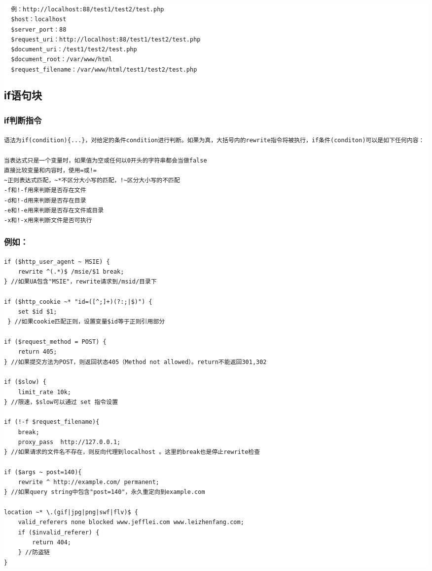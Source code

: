 ```
  例：http://localhost:88/test1/test2/test.php
  $host：localhost
  $server_port：88
  $request_uri：http://localhost:88/test1/test2/test.php
  $document_uri：/test1/test2/test.php
  $document_root：/var/www/html
  $request_filename：/var/www/html/test1/test2/test.php
```

## if语句块

### if判断指令
```text
语法为if(condition){...}，对给定的条件condition进行判断。如果为真，大括号内的rewrite指令将被执行，if条件(conditon)可以是如下任何内容：

当表达式只是一个变量时，如果值为空或任何以0开头的字符串都会当做false
直接比较变量和内容时，使用=或!=
~正则表达式匹配，~*不区分大小写的匹配，!~区分大小写的不匹配
-f和!-f用来判断是否存在文件
-d和!-d用来判断是否存在目录
-e和!-e用来判断是否存在文件或目录
-x和!-x用来判断文件是否可执行
```

### 例如：
```
if ($http_user_agent ~ MSIE) {
    rewrite ^(.*)$ /msie/$1 break;
} //如果UA包含"MSIE"，rewrite请求到/msid/目录下

if ($http_cookie ~* "id=([^;]+)(?:;|$)") {
    set $id $1;
 } //如果cookie匹配正则，设置变量$id等于正则引用部分

if ($request_method = POST) {
    return 405;
} //如果提交方法为POST，则返回状态405（Method not allowed）。return不能返回301,302

if ($slow) {
    limit_rate 10k;
} //限速，$slow可以通过 set 指令设置

if (!-f $request_filename){
    break;
    proxy_pass  http://127.0.0.1;
} //如果请求的文件名不存在，则反向代理到localhost 。这里的break也是停止rewrite检查

if ($args ~ post=140){
    rewrite ^ http://example.com/ permanent;
} //如果query string中包含"post=140"，永久重定向到example.com

location ~* \.(gif|jpg|png|swf|flv)$ {
    valid_referers none blocked www.jefflei.com www.leizhenfang.com;
    if ($invalid_referer) {
        return 404;
    } //防盗链
}
```
